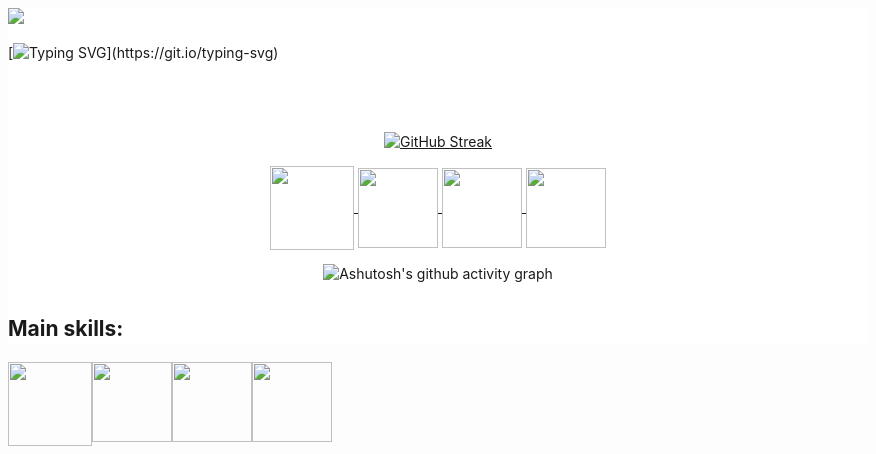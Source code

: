 <img width=100% src="https://capsule-render.vercel.app/api?type=waving&color=92FD70&height=120&section=header"/>

[![Typing SVG](https://readme-typing-svg.herokuapp.com/?color=92FD70&size=35&center=true&vCenter=true&width=1000&lines=Hi,+My+name+is+Maria+Júlia+👋;I+Graduated+Analisys+and+Systems+Development;Welcome+to+my+GitHub+profile!)](https://git.io/typing-svg)

<br> 


<br>


<div align="center">
  
[![GitHub Streak](https://github-readme-streak-stats.herokuapp.com?user=majubix&theme=tokyonight-duo)](https://git.io/streak-stats)

</div>


<div align="center"> 
<a href="https://www.instagram.com/majuroocha/" target="_blank">
<img align="center" height="84" width="84" src="https://github.com/carolbarbosa101/carolbarbosa101/assets/44561610/88a3dd4d-f85e-4141-af09-a2667d81df5b">
</a>

<a href="https://www.youtube.com/@eumajurocha" target="_blank">
<img align="center" height="80" width="80" src="https://github.com/carolbarbosa101/carolbarbosa101/assets/44561610/e3000a2c-f43c-4145-9f8d-3c5b58a5dae0">
</a>


<a href="mailto:maju.rocha@hotmail.com">
<img align="center"  height="80" width="80" src="https://github.com/carolbarbosa101/carolbarbosa101/assets/44561610/2856fdde-3200-4398-8290-a0e45d3a35a0">
</a>


<a  href="https://www.linkedin.com/in/mariajuliarocha/" target=_blank>
<img align="center"  height="80" width="80" src="https://github.com/carolbarbosa101/carolbarbosa101/assets/44561610/bc26a6f8-f0d3-4f15-82e1-55680c48f269">
</a>

</div>

<div align="center" >
   
![Ashutosh's github activity graph](https://ssr-contributions-svg.vercel.app/_/majubix?chart=3dbar&gap=0.6&scale=2&flatten=2&animation=wave&animation_duration=1&animation_delay=0.05&animation_amplitude=20&animation_frequency=0.5&animation_wave_center=10_0&format=svg&weeks=30&theme=green) 

</div>


<h2 align="left"> Main skills: </h2>

<img align="left" height="84" width="84" src="https://github.com/carolbarbosa101/carolbarbosa101/assets/44561610/670ce35c-0b3c-4bec-ba1e-797c40ebcfc6">

<img align="left" height="80" width="80" src="https://github.com/carolbarbosa101/carolbarbosa101/assets/44561610/5d8aa673-1335-459f-a3c8-7149be4296d6">

<img align="left"  height="80" width="80" src="https://github.com/carolbarbosa101/carolbarbosa101/assets/44561610/b8182e38-59d0-4707-96dd-57781d7fa0cd">

<img align="left"  height="80" width="80" src="https://github.com/carolbarbosa101/carolbarbosa101/assets/44561610/e3520d7c-c3c2-4dff-90e2-86355adc6f7c">
